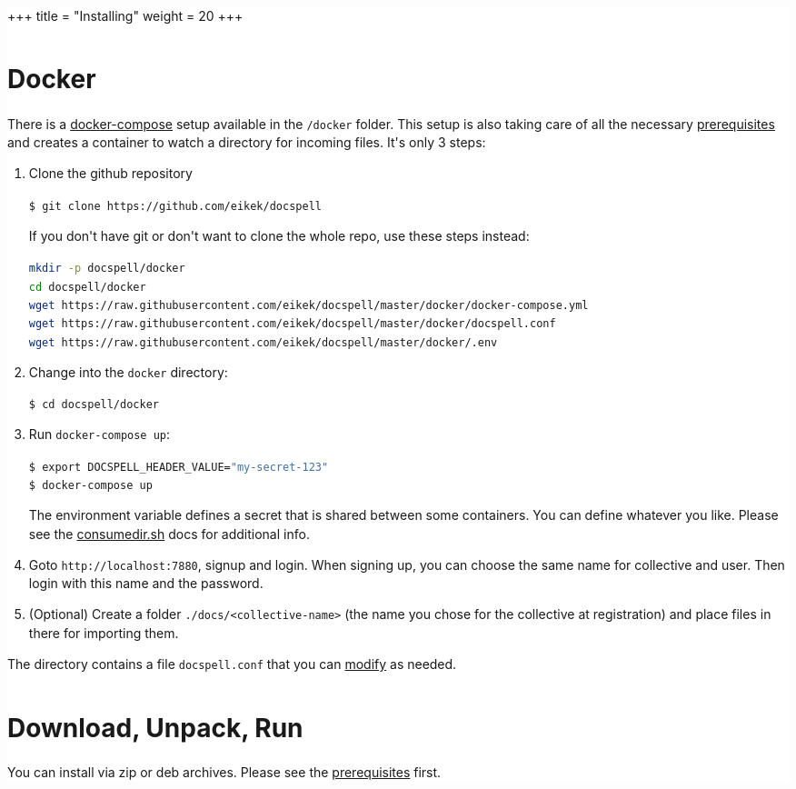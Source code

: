+++
title = "Installing"
weight = 20
+++

# Docker

There is a [docker-compose](https://docs.docker.com/compose/) setup
available in the `/docker` folder. This setup is also taking care of
all the necessary [prerequisites](@/docs/install/prereq.md) and
creates a container to watch a directory for incoming files. It's only
3 steps:

1. Clone the github repository
   ```bash
   $ git clone https://github.com/eikek/docspell
   ```
   If you don't have git or don't want to clone the whole repo, use these steps instead:
   ``` bash
   mkdir -p docspell/docker
   cd docspell/docker
   wget https://raw.githubusercontent.com/eikek/docspell/master/docker/docker-compose.yml
   wget https://raw.githubusercontent.com/eikek/docspell/master/docker/docspell.conf
   wget https://raw.githubusercontent.com/eikek/docspell/master/docker/.env
   ```
2. Change into the `docker` directory:
   ```bash
   $ cd docspell/docker
   ```
3. Run `docker-compose up`:

   ```bash
   $ export DOCSPELL_HEADER_VALUE="my-secret-123"
   $ docker-compose up
   ```

   The environment variable defines a secret that is shared between
   some containers. You can define whatever you like. Please see the
   [consumedir.sh](@/docs/tools/consumedir.md#docker) docs for
   additional info.
4. Goto `http://localhost:7880`, signup and login. When signing up,
   you can choose the same name for collective and user. Then login
   with this name and the password.

5. (Optional) Create a folder `./docs/<collective-name>` (the name you
   chose for the collective at registration) and place files in there
   for importing them.

The directory contains a file `docspell.conf` that you can
[modify](@/docs/configure/_index.md) as needed.

# Download, Unpack, Run

You can install via zip or deb archives. Please see the
[prerequisites](@/docs/install/prereq.md) first.
